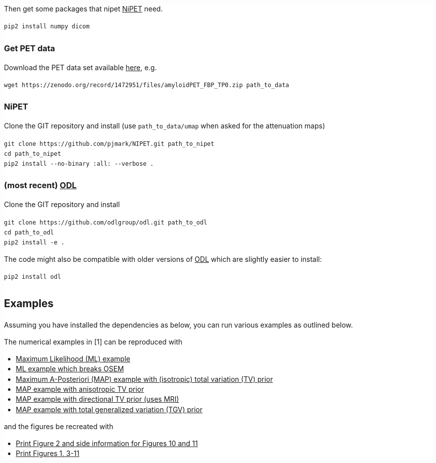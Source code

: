 Then get some packages that nipet [NiPET](https://github.com/pjmark/NIPET) need.
```
pip2 install numpy dicom
```

### Get PET data

Download the PET data set available [here](https://doi.org/10.5281/ZENODO.1472951), e.g.
```
wget https://zenodo.org/record/1472951/files/amyloidPET_FBP_TP0.zip path_to_data
```

### NiPET

Clone the GIT repository and install (use `path_to_data/umap` when asked for the attenuation maps)
```
git clone https://github.com/pjmark/NIPET.git path_to_nipet
cd path_to_nipet
pip2 install --no-binary :all: --verbose .
```

### (most recent) [ODL](https://github.com/odlgroup/odl)

Clone the GIT repository and install
```
git clone https://github.com/odlgroup/odl.git path_to_odl
cd path_to_odl
pip2 install -e .
```

The code might also be compatible with older versions of [ODL](https://github.com/odlgroup/odl) which are slightly easier to install:
```
pip2 install odl
```

## Examples

Assuming you have installed the dependencies as below, you can run various examples as outlined below.

The numerical examples in [1] can be reproduced with 

* [Maximum Likelihood (ML) example](python/ml.py)
* [ML example which breaks OSEM](python/ml_bin.py)
* [Maximum A-Posteriori (MAP) example with (isotropic) total variation (TV) prior](python/map_tv.py)
* [MAP example with anisotropic TV prior](python/map_atv.py)
* [MAP example with directional TV prior (uses MRI)](python/map_dtv.py)
* [MAP example with total generalized variation (TGV) prior](python/map_tgv.py)

and the figures be recreated with

* [Print Figure 2 and side information for Figures 10 and 11](python/print_param_and_sideinfo.py)
* [Print Figures 1, 3-11](python/print_figs.py)
